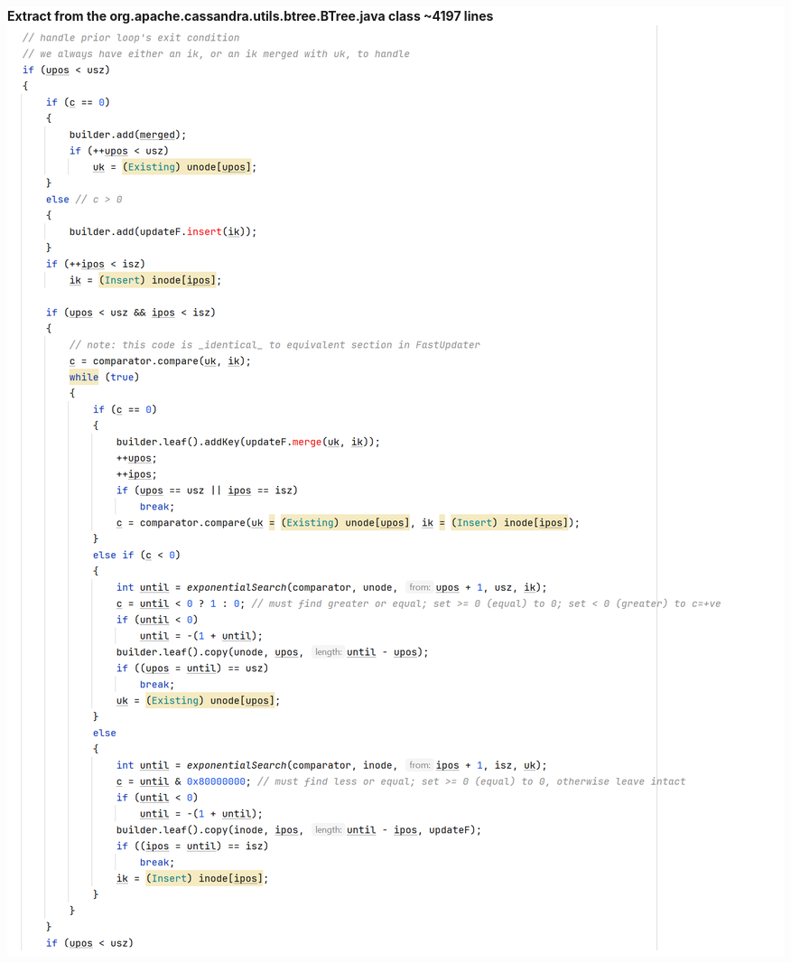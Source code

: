 **Extract from the org.apache.cassandra.utils.btree.BTree.java class ~4197 lines** 
![alt text](image-3.png)   

